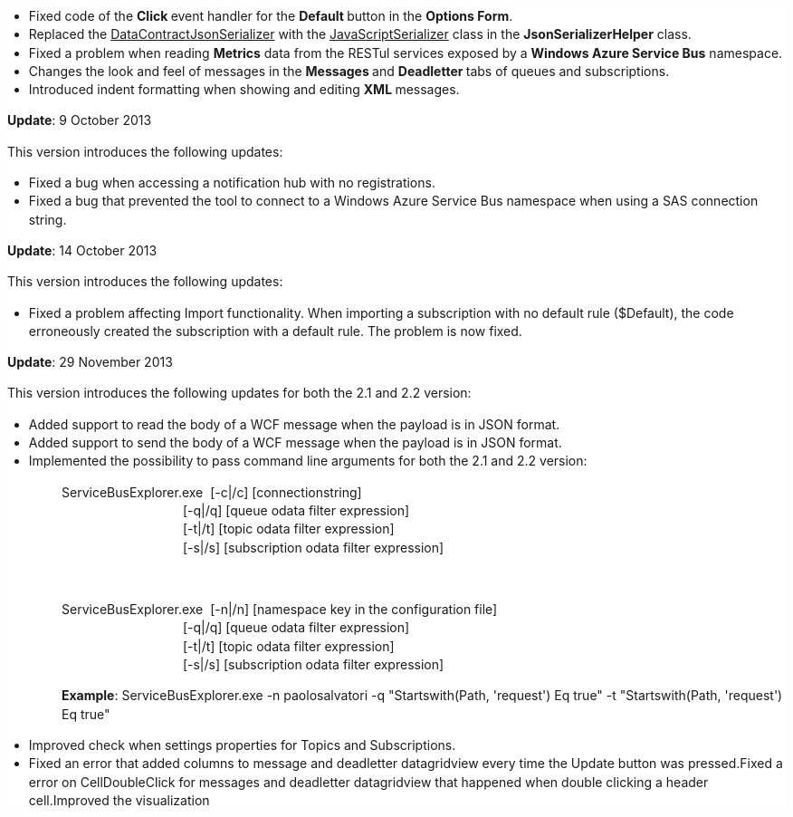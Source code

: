 <ul>
<li>Fixed code of the <strong>Click </strong>event handler for the&nbsp;<strong>Default
</strong>button in the <strong>Options Form</strong>.<strong><br>
</strong></li><li>Replaced the <a href="http://msdn.microsoft.com/en-us/library/system.runtime.serialization.json.datacontractjsonserializer.aspx">
DataContractJsonSerializer</a> with the <a href="http://msdn.microsoft.com/en-us/library/system.web.script.serialization.javascriptserializer.aspx">
JavaScriptSerializer</a> class in the <strong>JsonSerializerHelper</strong> class.
</li><li>Fixed a problem when reading <strong>Metrics</strong>&nbsp;data from the&nbsp;RESTul services exposed by&nbsp;a
<strong>Windows Azure Service Bus</strong> namespace. </li><li>Changes the look and feel of messages in the <strong>Messages </strong>and <strong>
Deadletter </strong>tabs of queues and subscriptions. </li><li>Introduced indent formatting when showing and editing <strong>XML </strong>messages.
</li></ul>
</li></ul>
<p><strong>Update</strong>: 9 October 2013</p>
<p>This version introduces the following updates:</p>
<ul>
<li>Fixed a bug when accessing a notification hub with no registrations. </li><li>Fixed a bug that prevented the tool to connect to a Windows Azure Service Bus namespace when using a SAS connection string.
</li></ul>
<p><strong>Update</strong>: 14 October 2013</p>
<p>This version introduces the following updates:</p>
<ul>
<li>Fixed a problem affecting Import functionality. When importing a subscription with no default rule ($Default), the code erroneously created the subscription with a default rule. The problem is now fixed.
</li></ul>
<p><strong>Update</strong>: 29 November 2013</p>
<p>This version introduces the following updates for both the 2.1 and 2.2 version:</p>
<ul>
<li>Added support to read the body of a WCF message when the payload is in JSON format.
</li><li>Added support to send the body of a WCF message when the payload is in JSON format.
</li><li>Implemented the possibility to pass command line arguments for both the 2.1 and 2.2 version:
</li></ul>
<p style="padding-left:60px">ServiceBusExplorer.exe&nbsp; [-c|/c] [connectionstring]<br>
&nbsp; &nbsp; &nbsp; &nbsp; &nbsp; &nbsp; &nbsp; &nbsp; &nbsp; &nbsp; &nbsp; &nbsp; &nbsp; &nbsp; &nbsp; &nbsp; &nbsp; [-q|/q] [queue odata filter expression]<br>
&nbsp; &nbsp; &nbsp; &nbsp; &nbsp; &nbsp; &nbsp; &nbsp; &nbsp; &nbsp; &nbsp; &nbsp; &nbsp; &nbsp; &nbsp; &nbsp; &nbsp; [-t|/t] [topic odata filter expression]<br>
&nbsp; &nbsp; &nbsp; &nbsp; &nbsp; &nbsp; &nbsp; &nbsp; &nbsp; &nbsp; &nbsp; &nbsp; &nbsp; &nbsp; &nbsp; &nbsp; &nbsp; [-s|/s] [subscription odata filter expression]</p>
<p>&nbsp;</p>
<p style="padding-left:60px">ServiceBusExplorer.exe&nbsp; [-n|/n] [namespace key in the configuration file]<br>
&nbsp; &nbsp; &nbsp; &nbsp; &nbsp; &nbsp; &nbsp; &nbsp; &nbsp; &nbsp; &nbsp; &nbsp; &nbsp; &nbsp; &nbsp; &nbsp; &nbsp; [-q|/q] [queue odata filter expression]<br>
&nbsp; &nbsp; &nbsp; &nbsp; &nbsp; &nbsp; &nbsp; &nbsp; &nbsp; &nbsp; &nbsp; &nbsp; &nbsp; &nbsp; &nbsp; &nbsp; &nbsp; [-t|/t] [topic odata filter expression]<br>
&nbsp; &nbsp; &nbsp; &nbsp; &nbsp; &nbsp; &nbsp; &nbsp; &nbsp; &nbsp; &nbsp; &nbsp; &nbsp; &nbsp; &nbsp; &nbsp; &nbsp; [-s|/s] [subscription odata filter expression]</p>
<p style="padding-left:60px"><strong>Example</strong>: ServiceBusExplorer.exe -n paolosalvatori -q &quot;Startswith(Path, 'request') Eq true&quot; -t &quot;Startswith(Path, 'request') Eq true&quot;</p>
<ul>
<li>Improved check when settings properties for Topics and Subscriptions. </li><li>Fixed an error that added columns to message and deadletter datagridview every time the Update button was pressed.Fixed a error on CellDoubleClick for messages and deadletter datagridview that happened when double clicking a header cell.Improved the visualization